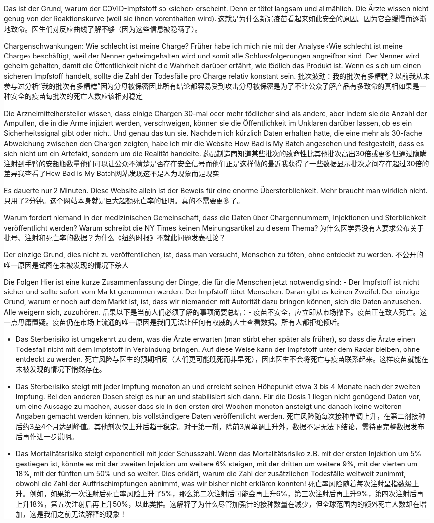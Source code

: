 Das ist der Grund, warum der COVID-Impfstoff so ‹sicher› erscheint. Denn er tötet langsam und allmählich. Die Ärzte wissen nicht genug von der Reaktionskurve (weil sie ihnen vorenthalten wird).
这就是为什么新冠疫苗看起来如此安全的原因。因为它会缓慢而逐渐地致命。医生们对反应曲线了解不够（因为这些信息被隐瞒了）。

Chargenschwankungen: Wie schlecht ist meine Charge? Früher habe ich mich nie mit der Analyse ‹Wie schlecht ist meine Charge› beschäftigt, weil der Nenner geheimgehalten wird und somit alle Schlussfolgerungen angreifbar sind. Der Nenner wird geheim gehalten, damit die Öffentlichkeit nicht die Wahrheit darüber erfährt, wie tödlich das Produkt ist. Wenn es sich um einen sicheren Impfstoff handelt, sollte die Zahl der Todesfälle pro Charge relativ konstant sein.
批次波动：我的批次有多糟糕？以前我从未参与过分析“我的批次有多糟糕”因为分母被保密因此所有结论都容易受到攻击分母被保密是为了不让公众了解产品有多致命的真相如果是一种安全的疫苗每批次的死亡人数应该相对稳定

Die Arzneimittelhersteller wissen, dass einige Chargen 30-mal oder mehr tödlicher sind als andere, aber indem sie die Anzahl der Ampullen, die in die Arme injiziert werden, verschweigen, können sie die Öffentlichkeit im Unklaren darüber lassen, ob es ein Sicherheitssignal gibt oder nicht. Und genau das tun sie. Nachdem ich kürzlich Daten erhalten hatte, die eine mehr als 30-fache Abweichung zwischen den Chargen zeigten, habe ich mir die Website How Bad is My Batch angesehen und festgestellt, dass es sich nicht um ein Artefakt, sondern um die Realität handelte.
药品制造商知道某些批次的致命性比其他批次高出30倍或更多但通过隐瞒注射到手臂的安瓿瓶数量他们可以让公众不清楚是否存在安全信号而他们正是这样做的最近我获得了一些数据显示批次之间存在超过30倍的差异我查看了How Bad is My Batch网站发现这不是人为现象而是现实

Es dauerte nur 2 Minuten. Diese Website allein ist der Beweis für eine enorme Übersterblichkeit. Mehr braucht man wirklich nicht.
只用了2分钟。这个网站本身就是巨大超额死亡率的证明。真的不需要更多了。

Warum fordert niemand in der medizinischen Gemeinschaft, dass die Daten über Chargennummern, Injektionen und Sterblichkeit veröffentlicht werden? Warum schreibt die NY Times keinen Meinungsartikel zu diesem Thema?
为什么医学界没有人要求公布关于批号、注射和死亡率的数据？为什么《纽约时报》不就此问题发表社论？

Der einzige Grund, dies nicht zu veröffentlichen, ist, dass man versucht, Menschen zu töten, ohne entdeckt zu werden.
不公开的唯一原因是试图在未被发现的情况下杀人

Die Folgen Hier ist eine kurze Zusammenfassung der Dinge, die für die Menschen jetzt notwendig sind: - Der Impfstoff ist nicht sicher und sollte sofort vom Markt genommen werden. Der Impfstoff tötet Menschen. Daran gibt es keinen Zweifel. Der einzige Grund, warum er noch auf dem Markt ist, ist, dass wir niemanden mit Autorität dazu bringen können, sich die Daten anzusehen. Alle weigern sich, zuzuhören.
后果以下是当前人们必须了解的事项简要总结：- 疫苗不安全，应立即从市场撤下。疫苗正在致人死亡。这一点毋庸置疑。疫苗仍在市场上流通的唯一原因是我们无法让任何有权威的人士查看数据。所有人都拒绝倾听。

- Das Sterberisiko ist umgekehrt zu dem, was die Ärzte erwarten (man stirbt eher später als früher), so dass die Ärzte einen Todesfall nicht mit dem Impfstoff in Verbindung bringen. Auf diese Weise kann der Impfstoff unter dem Radar bleiben, ohne entdeckt zu werden.
死亡风险与医生的预期相反（人们更可能晚死而非早死），因此医生不会将死亡与疫苗联系起来。这样疫苗就能在未被发现的情况下悄然存在。

- Das Sterberisiko steigt mit jeder Impfung monoton an und erreicht seinen Höhepunkt etwa 3 bis 4 Monate nach der zweiten Impfung. Bei den anderen Dosen steigt es nur an und stabilisiert sich dann. Für die Dosis 1 liegen nicht genügend Daten vor, um eine Aussage zu machen, ausser dass sie in den ersten drei Wochen monoton ansteigt und danach keine weiteren Angaben gemacht werden können, bis vollständigere Daten veröffentlicht werden.
死亡风险随每次接种单调上升，在第二剂接种后约3至4个月达到峰值。其他剂次仅上升后趋于稳定。对于第一剂，除前3周单调上升外，数据不足无法下结论，需待更完整数据发布后再作进一步说明。

- Das Mortalitätsrisiko steigt exponentiell mit jeder Schusszahl. Wenn das Mortalitätsrisiko z.B. mit der ersten Injektion um 5% gestiegen ist, könnte es mit der zweiten Injektion um weitere 6% steigen, mit der dritten um weitere 9%, mit der vierten um 18%, mit der fünften um 50% und so weiter. Dies erklärt, warum die Zahl der zusätzlichen Todesfälle weltweit zunimmt, obwohl die Zahl der Auffrischimpfungen abnimmt, was wir bisher nicht erklären konnten!
死亡率风险随着每次注射呈指数级上升。例如，如果第一次注射后死亡率风险上升了5%，那么第二次注射后可能会再上升6%，第三次注射后再上升9%，第四次注射后再上升18%，第五次注射后再上升50%，以此类推。这解释了为什么尽管加强针的接种数量在减少，但全球范围内的额外死亡人数却在增加，这是我们之前无法解释的现象！
